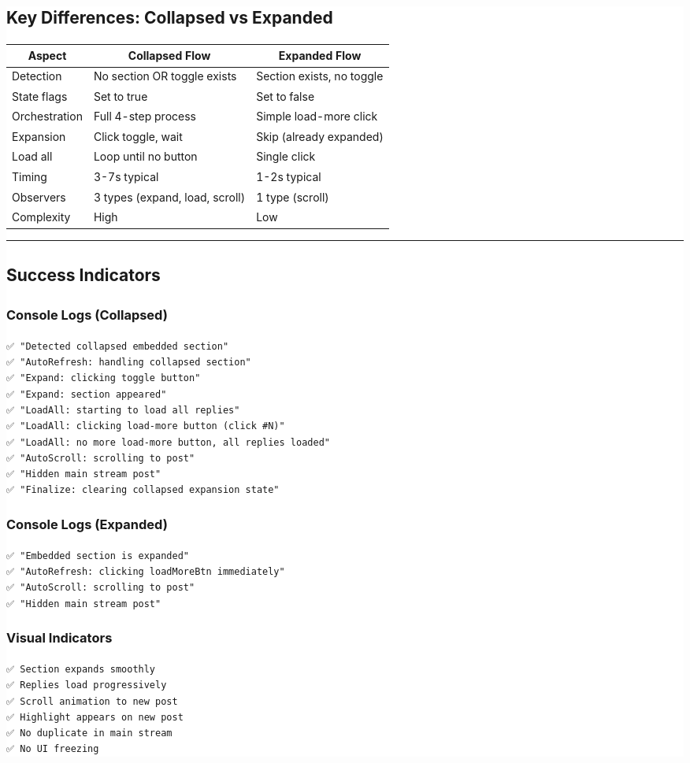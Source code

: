 
## Key Differences: Collapsed vs Expanded

| Aspect | Collapsed Flow | Expanded Flow |
|--------|---------------|---------------|
| Detection | No section OR toggle exists | Section exists, no toggle |
| State flags | Set to true | Set to false |
| Orchestration | Full 4-step process | Simple load-more click |
| Expansion | Click toggle, wait | Skip (already expanded) |
| Load all | Loop until no button | Single click |
| Timing | 3-7s typical | 1-2s typical |
| Observers | 3 types (expand, load, scroll) | 1 type (scroll) |
| Complexity | High | Low |

---

## Success Indicators

### Console Logs (Collapsed)

```
✅ "Detected collapsed embedded section"
✅ "AutoRefresh: handling collapsed section"
✅ "Expand: clicking toggle button"
✅ "Expand: section appeared"
✅ "LoadAll: starting to load all replies"
✅ "LoadAll: clicking load-more button (click #N)"
✅ "LoadAll: no more load-more button, all replies loaded"
✅ "AutoScroll: scrolling to post"
✅ "Hidden main stream post"
✅ "Finalize: clearing collapsed expansion state"
```

### Console Logs (Expanded)

```
✅ "Embedded section is expanded"
✅ "AutoRefresh: clicking loadMoreBtn immediately"
✅ "AutoScroll: scrolling to post"
✅ "Hidden main stream post"
```

### Visual Indicators

```
✅ Section expands smoothly
✅ Replies load progressively
✅ Scroll animation to new post
✅ Highlight appears on new post
✅ No duplicate in main stream
✅ No UI freezing
```

